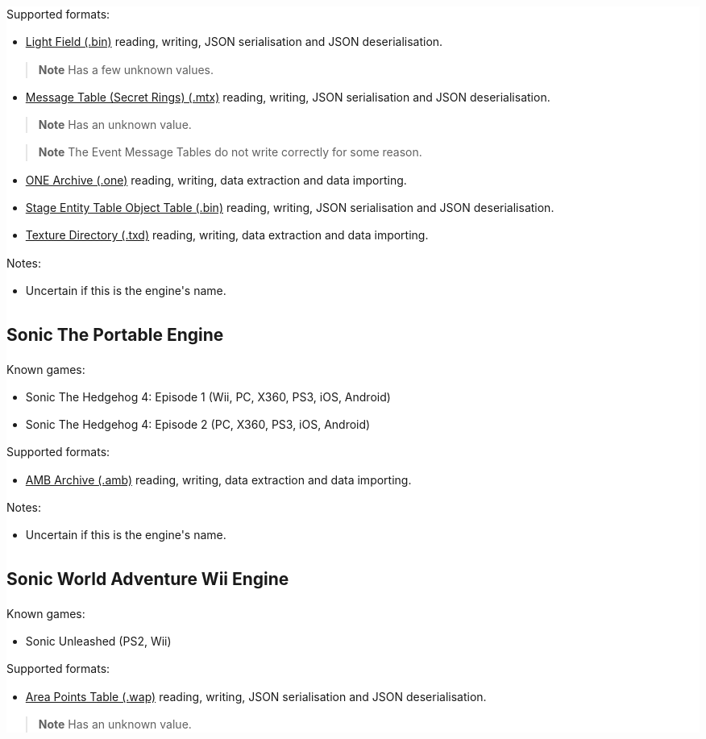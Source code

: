Supported formats:

- [Light Field (.bin)](KnuxLib/Engines/Storybook/LightField.cs) reading, writing, JSON serialisation and JSON deserialisation.

> **Note**
> Has a few unknown values.

- [Message Table (Secret Rings) (.mtx)](KnuxLib/Engines/Storybook/ONE.cs) reading, writing, JSON serialisation and JSON deserialisation.

> **Note**
> Has an unknown value.

> **Note**
> The Event Message Tables do not write correctly for some reason.

- [ONE Archive (.one)](KnuxLib/Engines/Storybook/ONE.cs) reading, writing, data extraction and data importing.

- [Stage Entity Table Object Table (.bin)](KnuxLib/Engines/Storybook/StageEntityTableItems.cs) reading, writing, JSON serialisation and JSON deserialisation.

- [Texture Directory (.txd)](KnuxLib/Engines/Storybook/TextureDirectory.cs) reading, writing, data extraction and data importing.

Notes:

- Uncertain if this is the engine's name.

## Sonic The Portable Engine

Known games:

- Sonic The Hedgehog 4: Episode 1 (Wii, PC, X360, PS3, iOS, Android)

- Sonic The Hedgehog 4: Episode 2 (PC, X360, PS3, iOS, Android)

Supported formats:

- [AMB Archive (.amb)](KnuxLib/Engines/Portable/AMB.cs) reading, writing, data extraction and data importing.

Notes:

- Uncertain if this is the engine's name.

## Sonic World Adventure Wii Engine

Known games:

- Sonic Unleashed (PS2, Wii)

Supported formats:

- [Area Points Table (.wap)](KnuxLib/Engines/WorldAdventureWii/AreaPoints.cs) reading, writing, JSON serialisation and JSON deserialisation.

> **Note**
> Has an unknown value.
